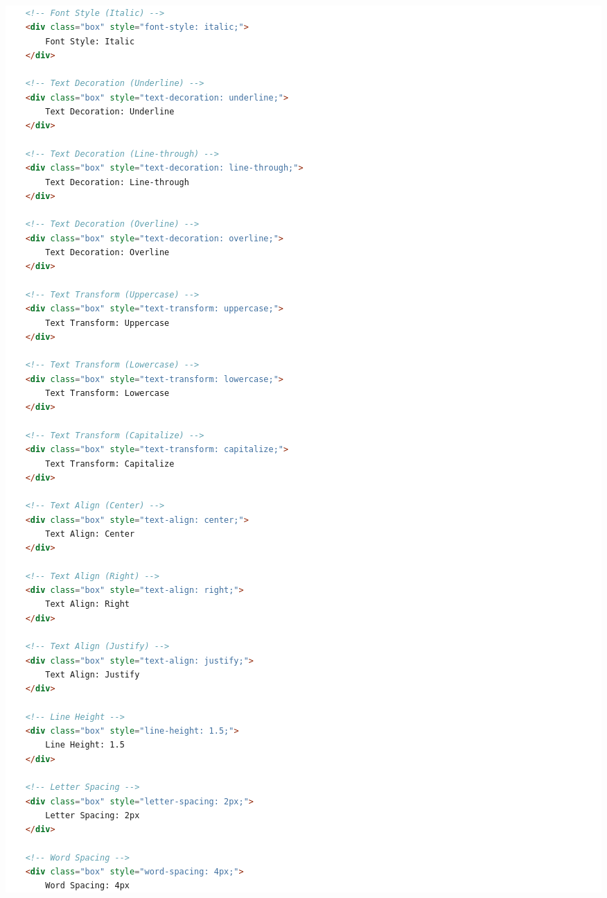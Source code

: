 ```html
    <!-- Font Style (Italic) -->
    <div class="box" style="font-style: italic;">
        Font Style: Italic
    </div>

    <!-- Text Decoration (Underline) -->
    <div class="box" style="text-decoration: underline;">
        Text Decoration: Underline
    </div>

    <!-- Text Decoration (Line-through) -->
    <div class="box" style="text-decoration: line-through;">
        Text Decoration: Line-through
    </div>

    <!-- Text Decoration (Overline) -->
    <div class="box" style="text-decoration: overline;">
        Text Decoration: Overline
    </div>

    <!-- Text Transform (Uppercase) -->
    <div class="box" style="text-transform: uppercase;">
        Text Transform: Uppercase
    </div>

    <!-- Text Transform (Lowercase) -->
    <div class="box" style="text-transform: lowercase;">
        Text Transform: Lowercase
    </div>

    <!-- Text Transform (Capitalize) -->
    <div class="box" style="text-transform: capitalize;">
        Text Transform: Capitalize
    </div>

    <!-- Text Align (Center) -->
    <div class="box" style="text-align: center;">
        Text Align: Center
    </div>

    <!-- Text Align (Right) -->
    <div class="box" style="text-align: right;">
        Text Align: Right
    </div>

    <!-- Text Align (Justify) -->
    <div class="box" style="text-align: justify;">
        Text Align: Justify
    </div>

    <!-- Line Height -->
    <div class="box" style="line-height: 1.5;">
        Line Height: 1.5
    </div>

    <!-- Letter Spacing -->
    <div class="box" style="letter-spacing: 2px;">
        Letter Spacing: 2px
    </div>

    <!-- Word Spacing -->
    <div class="box" style="word-spacing: 4px;">
        Word Spacing: 4px
```